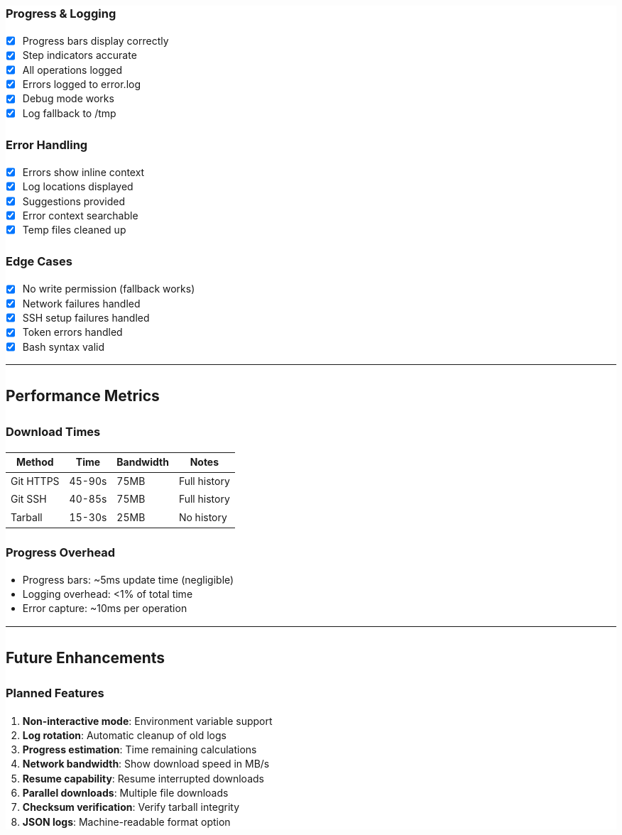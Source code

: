 ### Progress & Logging
- [x] Progress bars display correctly
- [x] Step indicators accurate
- [x] All operations logged
- [x] Errors logged to error.log
- [x] Debug mode works
- [x] Log fallback to /tmp

### Error Handling
- [x] Errors show inline context
- [x] Log locations displayed
- [x] Suggestions provided
- [x] Error context searchable
- [x] Temp files cleaned up

### Edge Cases
- [x] No write permission (fallback works)
- [x] Network failures handled
- [x] SSH setup failures handled
- [x] Token errors handled
- [x] Bash syntax valid

---

## Performance Metrics

### Download Times
| Method | Time | Bandwidth | Notes |
|--------|------|-----------|-------|
| Git HTTPS | 45-90s | 75MB | Full history |
| Git SSH | 40-85s | 75MB | Full history |
| Tarball | 15-30s | 25MB | No history |

### Progress Overhead
- Progress bars: ~5ms update time (negligible)
- Logging overhead: <1% of total time
- Error capture: ~10ms per operation

---

## Future Enhancements

### Planned Features
1. **Non-interactive mode**: Environment variable support
2. **Log rotation**: Automatic cleanup of old logs
3. **Progress estimation**: Time remaining calculations
4. **Network bandwidth**: Show download speed in MB/s
5. **Resume capability**: Resume interrupted downloads
6. **Parallel downloads**: Multiple file downloads
7. **Checksum verification**: Verify tarball integrity
8. **JSON logs**: Machine-readable format option
